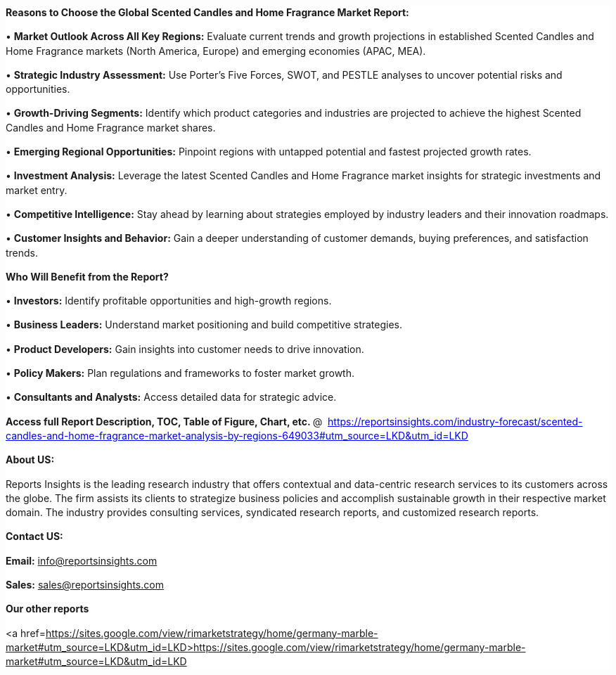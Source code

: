<strong>Reasons to Choose the Global Scented Candles and Home Fragrance Market Report:</strong>

• <strong>Market Outlook Across All Key Regions:</strong> Evaluate current trends and growth projections in established Scented Candles and Home Fragrance markets (North America, Europe) and emerging economies (APAC, MEA).

• <strong>Strategic Industry Assessment:</strong> Use Porter’s Five Forces, SWOT, and PESTLE analyses to uncover potential risks and opportunities.

• <strong>Growth-Driving Segments:</strong> Identify which product categories and industries are projected to achieve the highest Scented Candles and Home Fragrance market shares.

• <strong>Emerging Regional Opportunities:</strong> Pinpoint regions with untapped potential and fastest projected growth rates.

• <strong>Investment Analysis:</strong> Leverage the latest Scented Candles and Home Fragrance market insights for strategic investments and market entry.

• <strong>Competitive Intelligence:</strong> Stay ahead by learning about strategies employed by industry leaders and their innovation roadmaps.

• <strong>Customer Insights and Behavior:</strong> Gain a deeper understanding of customer demands, buying preferences, and satisfaction trends.

<strong>Who Will Benefit from the Report?</strong>

• <strong>Investors:</strong> Identify profitable opportunities and high-growth regions.

• <strong>Business Leaders:</strong> Understand market positioning and build competitive strategies.

• <strong>Product Developers:</strong> Gain insights into customer needs to drive innovation.

• <strong>Policy Makers:</strong> Plan regulations and frameworks to foster market growth.

• <strong>Consultants and Analysts:</strong> Access detailed data for strategic advice.
</ul>
<strong>Access full Report Description, TOC, Table of Figure, Chart, etc. </strong>@  <a href=https://reportsinsights.com/industry-forecast/scented-candles-and-home-fragrance-market-analysis-by-regions-649033#utm_source=LKD&utm_id=LKD style=color:#0000ff;>https://reportsinsights.com/industry-forecast/scented-candles-and-home-fragrance-market-analysis-by-regions-649033#utm_source=LKD&utm_id=LKD</a></font>

<strong><strong>About US</strong>:</strong>

Reports Insights is the leading research industry that offers contextual and data-centric research services to its customers across the globe. The firm assists its clients to strategize business policies and accomplish sustainable growth in their respective market domain. The industry provides consulting services, syndicated research reports, and customized research reports.

<strong>Contact US:</strong>

<p class=""""><b>Email:</b> <a href=mailto:info@reportsinsights.com>info@reportsinsights.com</a></p>
<p class=""""><b>Sales:</b> <a href=mailto:sales@reportsinsights.com>sales@reportsinsights.com</a></p>

<strong>Our other reports</strong>

<a href=https://sites.google.com/view/rimarketstrategy/home/germany-marble-market#utm_source=LKD&utm_id=LKD>https://sites.google.com/view/rimarketstrategy/home/germany-marble-market#utm_source=LKD&utm_id=LKD</a>
